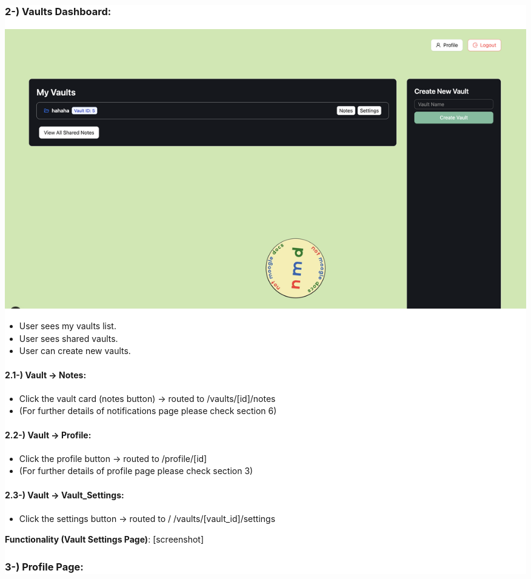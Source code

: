 ### **2-) Vaults Dashboard:**
![vaultcontainer](docs/vaultcontainer.png)
- User sees my vaults list.
- User sees shared vaults.
- User can create new vaults.

#### **2.1-) Vault → Notes:**
- Click the vault card (notes button) → routed to /vaults/[id]/notes
- (For further details of notifications page please check section 6)
#### **2.2-) Vault → Profile:**
- Click the profile button → routed to /profile/[id]
- (For further details of profile page please check section 3)

#### **2.3-) Vault → Vault_Settings:**
- Click the settings button → routed to / /vaults/[vault_id]/settings

**Functionality (Vault Settings Page)**: 
[screenshot]

### **3-) Profile Page:**
